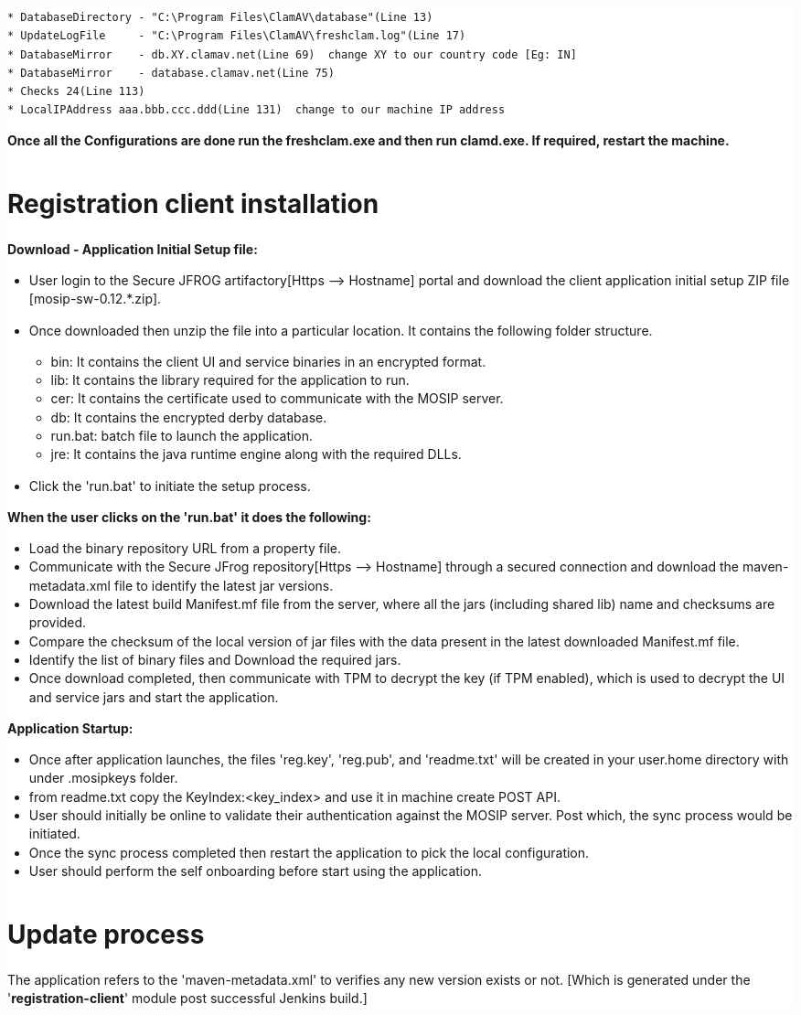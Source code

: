     * DatabaseDirectory - "C:\Program Files\ClamAV\database"(Line 13)  
    * UpdateLogFile     - "C:\Program Files\ClamAV\freshclam.log"(Line 17)  
    * DatabaseMirror    - db.XY.clamav.net(Line 69)  change XY to our country code [Eg: IN]
    * DatabaseMirror    - database.clamav.net(Line 75)   
    * Checks 24(Line 113)  
    * LocalIPAddress aaa.bbb.ccc.ddd(Line 131)  change to our machine IP address   

**Once all the Configurations are done run the freshclam.exe and then run clamd.exe. If required, restart the machine.**   
 
# Registration client installation  

**Download - Application Initial Setup file:**  
   
   * User login to the Secure JFROG artifactory[Https --> Hostname] portal and download the client application initial setup ZIP file [mosip-sw-0.12.*.zip].   
   * Once downloaded then unzip the file into a particular location. It contains the following folder structure.  
      - bin: It contains the client UI and service binaries in an encrypted format.
      - lib: It contains the library required for the application to run.  
      - cer: It contains the certificate used to communicate with the MOSIP server.  
      - db: It contains the encrypted derby database.   
      - run.bat: batch file to launch the application.  
      - jre: It contains the java runtime engine along with the required DLLs. 
      
   * Click the 'run.bat' to initiate the setup process.  
   
**When the user clicks on the 'run.bat' it does the following:**
   
   * Load the binary repository URL from a property file.  
   * Communicate with the  Secure JFrog repository[Https --> Hostname] through a secured connection and download the maven-metadata.xml file to identify the latest jar versions.    
   * Download the latest build Manifest.mf file from the server, where all the jars (including shared lib) name and checksums are provided.  
   * Compare the checksum of the local version of jar files with the data present in the latest downloaded Manifest.mf file.    
   * Identify the list of binary files and Download the required jars.  
   * Once download completed, then communicate with TPM to decrypt the key (if TPM enabled), which is used to decrypt the UI and service jars and start the application.   
   
**Application Startup:**  
   * Once after application launches, the files 'reg.key', 'reg.pub', and 'readme.txt' will be created in your user.home directory with under .mosipkeys      folder.
   * from readme.txt copy the KeyIndex:<key_index> and use it in machine create POST API.
   * User should initially be online to validate their authentication against the MOSIP server. Post which, the sync process would be initiated.     
   * Once the sync process completed then restart the application to pick the local configuration.  
   * User should perform the self onboarding before start using the application.  


# Update process
The application refers to the 'maven-metadata.xml' to verifies any new version exists or not. [Which is generated under the '**registration-client**' module post successful Jenkins build.]
